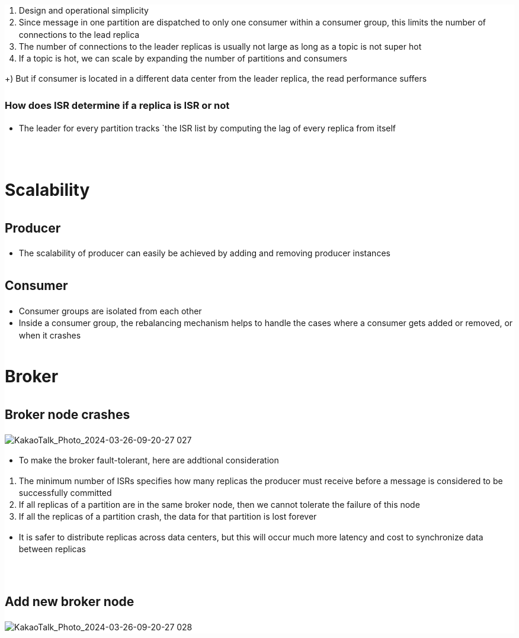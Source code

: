 1. Design and operational simplicity
2. Since message in one partition are dispatched to only one consumer within a consumer group, this limits the number of connections to the lead replica
3. The number of connections to the leader replicas is usually not large as long as a topic is not super hot
4. If a topic is hot, we can scale by expanding the number of partitions and consumers

+) But if consumer is located in a different data center from the leader replica, the read performance suffers

### How does ISR determine if a replica is ISR or not
- The leader for every partition tracks `the ISR list by computing the lag of every replica from itself

<br/>

# Scalability

## Producer
- The scalability of producer can easily be achieved by adding and removing producer instances

## Consumer

- Consumer groups are isolated from each other
- Inside a consumer group, the rebalancing mechanism helps to handle the cases where a consumer gets added or removed, or when it crashes

# Broker

## Broker node crashes

![KakaoTalk_Photo_2024-03-26-09-20-27 027](https://github.com/JaeYeonLee0621/a-mixed-knowledge/assets/32635539/d3b07bd5-2108-4195-8293-7432c179db19)

- To make the broker fault-tolerant, here are addtional consideration

1. The minimum number of ISRs specifies how many replicas the producer must receive before a message is considered to be successfully committed
2. If all replicas of a partition are in the same broker node, then we cannot tolerate the failure of this node
3. If all the replicas of a partition crash, the data for that partition is lost forever

- It is safer to distribute replicas across data centers, but this will occur much more latency and cost to synchronize data between replicas

<br/>

## Add new broker node

![KakaoTalk_Photo_2024-03-26-09-20-27 028](https://github.com/JaeYeonLee0621/a-mixed-knowledge/assets/32635539/c5188537-3fb1-4283-bf2d-1740d65dbca5)
